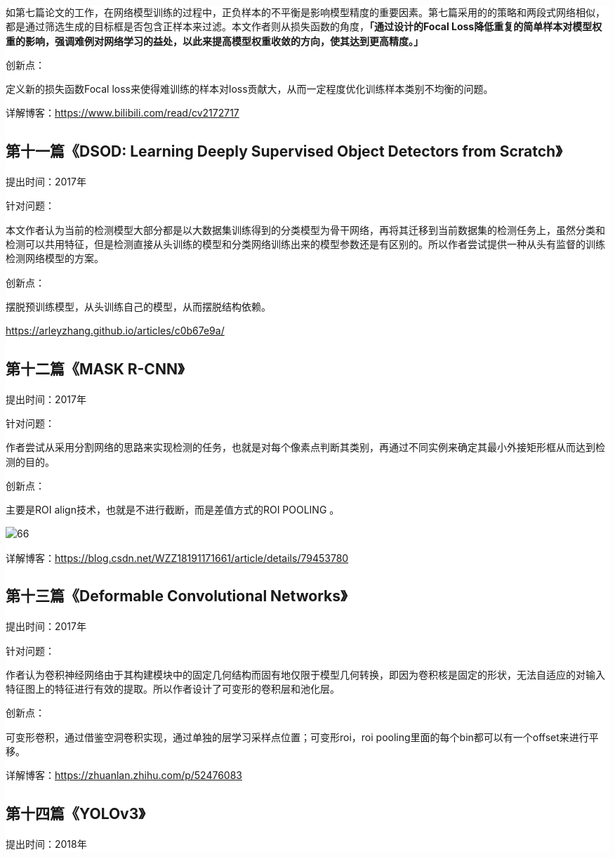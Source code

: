 如第七篇论文的工作，在网络模型训练的过程中，正负样本的不平衡是影响模型精度的重要因素。第七篇采用的的策略和两段式网络相似，都是通过筛选生成的目标框是否包含正样本来过滤。本文作者则从损失函数的角度，**「通过设计的Focal Loss降低重复的简单样本对模型权重的影响，强调难例对网络学习的益处，以此来提高模型权重收敛的方向，使其达到更高精度。」**

创新点：

定义新的损失函数Focal loss来使得难训练的样本对loss贡献大，从而一定程度优化训练样本类别不均衡的问题。

详解博客：https://www.bilibili.com/read/cv2172717

## **第十一篇《DSOD: Learning Deeply Supervised Object Detectors from Scratch》**

提出时间：2017年

针对问题：

本文作者认为当前的检测模型大部分都是以大数据集训练得到的分类模型为骨干网络，再将其迁移到当前数据集的检测任务上，虽然分类和检测可以共用特征，但是检测直接从头训练的模型和分类网络训练出来的模型参数还是有区别的。所以作者尝试提供一种从头有监督的训练检测网络模型的方案。

创新点：

摆脱预训练模型，从头训练自己的模型，从而摆脱结构依赖。

https://arleyzhang.github.io/articles/c0b67e9a/

## **第十二篇《MASK R-CNN》**

提出时间：2017年

针对问题：

作者尝试从采用分割网络的思路来实现检测的任务，也就是对每个像素点判断其类别，再通过不同实例来确定其最小外接矩形框从而达到检测的目的。

创新点：

主要是ROI align技术，也就是不进行截断，而是差值方式的ROI POOLING 。

![6](https://img-blog.csdnimg.cn/20201010165306212.png?x-oss-process=image/watermark,type_ZmFuZ3poZW5naGVpdGk,shadow_10,text_aHR0cHM6Ly9ibG9nLmNzZG4ubmV0L0REX1BQX0pK,size_16,color_FFFFFF,t_70#pic_center)6

详解博客：https://blog.csdn.net/WZZ18191171661/article/details/79453780

## **第十三篇《Deformable Convolutional Networks》**

提出时间：2017年

针对问题：

作者认为卷积神经网络由于其构建模块中的固定几何结构而固有地仅限于模型几何转换，即因为卷积核是固定的形状，无法自适应的对输入特征图上的特征进行有效的提取。所以作者设计了可变形的卷积层和池化层。

创新点：

可变形卷积，通过借鉴空洞卷积实现，通过单独的层学习采样点位置；可变形roi，roi pooling里面的每个bin都可以有一个offset来进行平移。

详解博客：https://zhuanlan.zhihu.com/p/52476083

## **第十四篇《YOLOv3》**

提出时间：2018年
